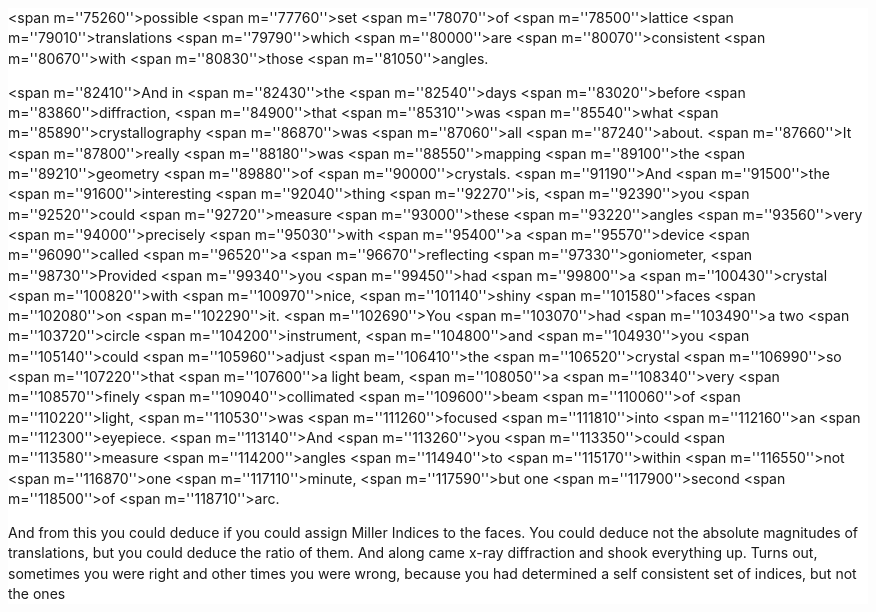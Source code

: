   <span m=''75260''>possible</span> <span m=''77760''>set</span> <span m=''78070''>of</span>
  <span m=''78500''>lattice</span> <span m=''79010''>translations</span> <span m=''79790''>which</span>
  <span m=''80000''>are</span> <span m=''80070''>consistent</span> <span m=''80670''>with</span>
  <span m=''80830''>those</span> <span m=''81050''>angles.</span> </p><p><span m=''82410''>And
  in</span> <span m=''82430''>the</span> <span m=''82540''>days</span> <span m=''83020''>before</span>
  <span m=''83860''>diffraction,</span> <span m=''84900''>that</span> <span m=''85310''>was</span>
  <span m=''85540''>what</span> <span m=''85890''>crystallography</span> <span m=''86870''>was</span>
  <span m=''87060''>all</span> <span m=''87240''>about.</span> <span m=''87660''>It</span>
  <span m=''87800''>really</span> <span m=''88180''>was</span> <span m=''88550''>mapping</span>
  <span m=''89100''>the</span> <span m=''89210''>geometry</span> <span m=''89880''>of</span>
  <span m=''90000''>crystals.</span> <span m=''91190''>And</span> <span m=''91500''>the</span>
  <span m=''91600''>interesting</span> <span m=''92040''>thing</span> <span m=''92270''>is,</span>
  <span m=''92390''>you</span> <span m=''92520''>could</span> <span m=''92720''>measure</span>
  <span m=''93000''>these</span> <span m=''93220''>angles</span> <span m=''93560''>very</span>
  <span m=''94000''>precisely</span> <span m=''95030''>with</span> <span m=''95400''>a</span>
  <span m=''95570''>device</span> <span m=''96090''>called</span> <span m=''96520''>a</span>
  <span m=''96670''>reflecting</span> <span m=''97330''>goniometer,</span> <span m=''98730''>Provided</span>
  <span m=''99340''>you</span> <span m=''99450''>had</span> <span m=''99800''>a</span>
  <span m=''100430''>crystal</span> <span m=''100820''>with</span> <span m=''100970''>nice,</span>
  <span m=''101140''>shiny</span> <span m=''101580''>faces</span> <span m=''102080''>on</span>
  <span m=''102290''>it.</span> <span m=''102690''>You</span> <span m=''103070''>had</span>
  <span m=''103490''>a two</span> <span m=''103720''>circle</span> <span m=''104200''>instrument,</span>
  <span m=''104800''>and</span> <span m=''104930''>you</span> <span m=''105140''>could</span>
  <span m=''105960''>adjust</span> <span m=''106410''>the</span> <span m=''106520''>crystal</span>
  <span m=''106990''>so</span> <span m=''107220''>that</span> <span m=''107600''>a
  light beam,</span> <span m=''108050''>a</span> <span m=''108340''>very</span> <span
  m=''108570''>finely</span> <span m=''109040''>collimated</span> <span m=''109600''>beam</span>
  <span m=''110060''>of</span> <span m=''110220''>light,</span> <span m=''110530''>was</span>
  <span m=''111260''>focused</span> <span m=''111810''>into</span> <span m=''112160''>an</span>
  <span m=''112300''>eyepiece.</span> <span m=''113140''>And</span> <span m=''113260''>you</span>
  <span m=''113350''>could</span> <span m=''113580''>measure</span> <span m=''114200''>angles</span>
  <span m=''114940''>to</span> <span m=''115170''>within</span> <span m=''116550''>not</span>
  <span m=''116870''>one</span> <span m=''117110''>minute,</span> <span m=''117590''>but
  one</span> <span m=''117900''>second</span> <span m=''118500''>of</span> <span m=''118710''>arc.</span>
  </p><p><span m=''119900''>And from</span> <span m=''120160''>this</span> <span m=''120400''>you</span>
  <span m=''120560''>could</span> <span m=''120920''>deduce</span> <span m=''121600''>if</span>
  <span m=''121830''>you</span> <span m=''122000''>could</span> <span m=''122270''>assign</span>
  <span m=''123460''>Miller</span> <span m=''123940''>Indices</span> <span m=''124500''>to</span>
  <span m=''124600''>the</span> <span m=''124710''>faces.</span> <span m=''125130''>You</span>
  <span m=''125280''>could</span> <span m=''125980''>deduce</span> <span m=''126630''>not</span>
  <span m=''126990''>the</span> <span m=''127850''>absolute</span> <span m=''128470''>magnitudes</span>
  <span m=''129270''>of</span> <span m=''129389''>translations,</span> <span m=''130380''>but</span>
  <span m=''130660''>you</span> <span m=''130820''>could</span> <span m=''131030''>deduce</span>
  <span m=''131450''>the</span> <span m=''131560''>ratio</span> <span m=''132020''>of</span>
  <span m=''132120''>them.</span> <span m=''133310''>And</span> <span m=''133450''>along</span>
  <span m=''134060''>came</span> <span m=''134360''>x-ray</span> <span m=''134780''>diffraction</span>
  <span m=''135100''>and</span> <span m=''135420''>shook</span> <span m=''135690''>everything</span>
  <span m=''136140''>up.</span> <span m=''136680''>Turns</span> <span m=''137030''>out,</span>
  <span m=''137310''>sometimes</span> <span m=''138030''>you</span> <span m=''138200''>were</span>
  <span m=''138360''>right</span> <span m=''139010''>and</span> <span m=''139160''>other</span>
  <span m=''139400''>times</span> <span m=''139810''>you</span> <span m=''139900''>were</span>
  <span m=''140020''>wrong,</span> <span m=''140480''>because</span> <span m=''140990''>you</span>
  <span m=''141280''>had</span> <span m=''142140''>determined</span> <span m=''142620''>a</span>
  <span m=''142720''>self</span> <span m=''143030''>consistent</span> <span m=''143720''>set</span>
  <span m=''143930''>of</span> <span m=''144040''>indices,</span> <span m=''144530''>but</span>
  <span m=''144710''>not</span> <span m=''144910''>the</span> <span m=''144990''>ones</span>